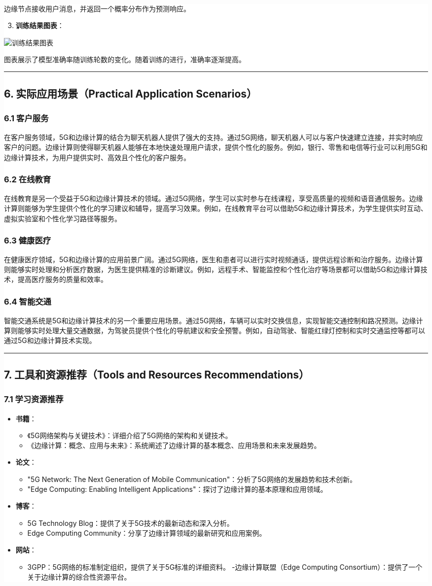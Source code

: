 边缘节点接收用户消息，并返回一个概率分布作为预测响应。

3. **训练结果图表**：

![训练结果图表](train_results.png)

图表展示了模型准确率随训练轮数的变化。随着训练的进行，准确率逐渐提高。

---------------------

## 6. 实际应用场景（Practical Application Scenarios）

### 6.1 客户服务

在客户服务领域，5G和边缘计算的结合为聊天机器人提供了强大的支持。通过5G网络，聊天机器人可以与客户快速建立连接，并实时响应客户的问题。边缘计算则使得聊天机器人能够在本地快速处理用户请求，提供个性化的服务。例如，银行、零售和电信等行业可以利用5G和边缘计算技术，为用户提供实时、高效且个性化的客户服务。

### 6.2 在线教育

在线教育是另一个受益于5G和边缘计算技术的领域。通过5G网络，学生可以实时参与在线课程，享受高质量的视频和语音通信服务。边缘计算则能够为学生提供个性化的学习建议和辅导，提高学习效果。例如，在线教育平台可以借助5G和边缘计算技术，为学生提供实时互动、虚拟实验室和个性化学习路径等服务。

### 6.3 健康医疗

在健康医疗领域，5G和边缘计算的应用前景广阔。通过5G网络，医生和患者可以进行实时视频通话，提供远程诊断和治疗服务。边缘计算则能够实时处理和分析医疗数据，为医生提供精准的诊断建议。例如，远程手术、智能监控和个性化治疗等场景都可以借助5G和边缘计算技术，提高医疗服务的质量和效率。

### 6.4 智能交通

智能交通系统是5G和边缘计算技术的另一个重要应用场景。通过5G网络，车辆可以实时交换信息，实现智能交通控制和路况预测。边缘计算则能够实时处理大量交通数据，为驾驶员提供个性化的导航建议和安全预警。例如，自动驾驶、智能红绿灯控制和实时交通监控等都可以通过5G和边缘计算技术实现。

---------------------

## 7. 工具和资源推荐（Tools and Resources Recommendations）

### 7.1 学习资源推荐

- **书籍**：
  - 《5G网络架构与关键技术》：详细介绍了5G网络的架构和关键技术。
  - 《边缘计算：概念、应用与未来》：系统阐述了边缘计算的基本概念、应用场景和未来发展趋势。

- **论文**：
  - "5G Network: The Next Generation of Mobile Communication"：分析了5G网络的发展趋势和技术创新。
  - "Edge Computing: Enabling Intelligent Applications"：探讨了边缘计算的基本原理和应用领域。

- **博客**：
  - 5G Technology Blog：提供了关于5G技术的最新动态和深入分析。
  - Edge Computing Community：分享了边缘计算领域的最新研究和应用案例。

- **网站**：
  - 3GPP：5G网络的标准制定组织，提供了关于5G标准的详细资料。
  -边缘计算联盟（Edge Computing Consortium）：提供了一个关于边缘计算的综合性资源平台。
